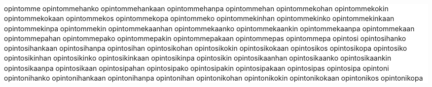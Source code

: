 opintomme
opintommehanko
opintommehankaan
opintommehanpa
opintommehan
opintommekohan
opintommekokin
opintommekokaan
opintommekos
opintommekopa
opintommeko
opintommekinhan
opintommekinko
opintommekinkaan
opintommekinpa
opintommekin
opintommekaanhan
opintommekaanko
opintommekaankin
opintommekaanpa
opintommekaan
opintommepahan
opintommepako
opintommepakin
opintommepakaan
opintommepas
opintommepa
opintosi
opintosihanko
opintosihankaan
opintosihanpa
opintosihan
opintosikohan
opintosikokin
opintosikokaan
opintosikos
opintosikopa
opintosiko
opintosikinhan
opintosikinko
opintosikinkaan
opintosikinpa
opintosikin
opintosikaanhan
opintosikaanko
opintosikaankin
opintosikaanpa
opintosikaan
opintosipahan
opintosipako
opintosipakin
opintosipakaan
opintosipas
opintosipa
opintoni
opintonihanko
opintonihankaan
opintonihanpa
opintonihan
opintonikohan
opintonikokin
opintonikokaan
opintonikos
opintonikopa